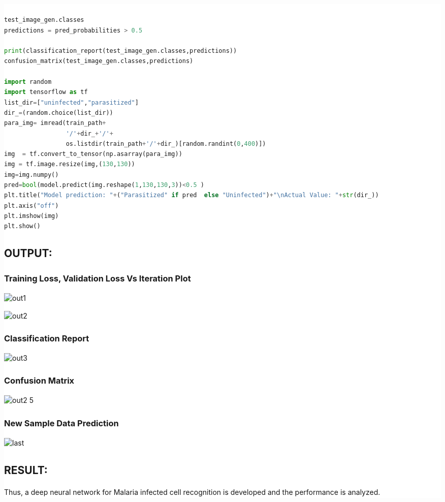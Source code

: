 ```python

test_image_gen.classes
predictions = pred_probabilities > 0.5

print(classification_report(test_image_gen.classes,predictions))
confusion_matrix(test_image_gen.classes,predictions)

import random
import tensorflow as tf
list_dir=["uninfected","parasitized"]
dir_=(random.choice(list_dir))
para_img= imread(train_path+
                 '/'+dir_+'/'+
                 os.listdir(train_path+'/'+dir_)[random.randint(0,400)])
img  = tf.convert_to_tensor(np.asarray(para_img))
img = tf.image.resize(img,(130,130))
img=img.numpy()
pred=bool(model.predict(img.reshape(1,130,130,3))<0.5 )
plt.title("Model prediction: "+("Parasitized" if pred  else "Uninfected")+"\nActual Value: "+str(dir_))
plt.axis("off")
plt.imshow(img)
plt.show()
```

## OUTPUT:

### Training Loss, Validation Loss Vs Iteration Plot
![out1](https://github.com/Guru-Guna/malaria-cell-recognition/assets/93427255/d13fa696-7601-4516-a219-33046aaf80a0)


![out2](https://github.com/Guru-Guna/malaria-cell-recognition/assets/93427255/52c504e2-eca0-4a75-b521-0994445bdd9c)


### Classification Report

![out3](https://github.com/Guru-Guna/malaria-cell-recognition/assets/93427255/b13b06f4-8053-4ce8-965e-9c002bccaa98)



### Confusion Matrix
![out2 5](https://github.com/Guru-Guna/malaria-cell-recognition/assets/93427255/a51ebe1b-a70b-4e89-bf71-6d3cbb68b64f)



### New Sample Data Prediction

![last](https://github.com/Guru-Guna/malaria-cell-recognition/assets/93427255/78e5ccc3-d329-4064-b970-0af21cfeb8b8)



## RESULT:
Thus, a deep neural network for Malaria infected cell recognition is developed and the performance is analyzed.
